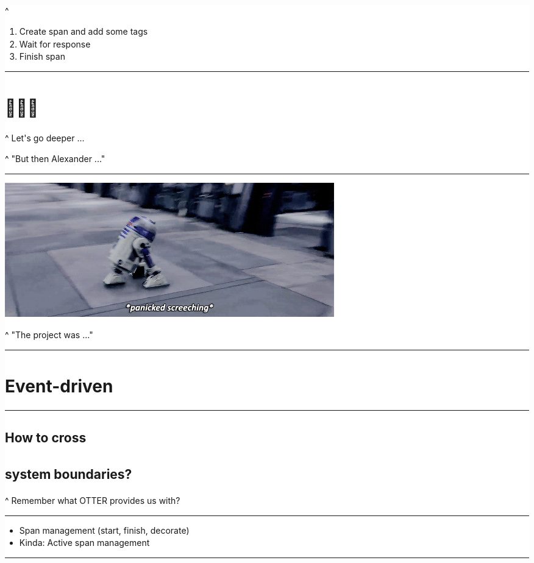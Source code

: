 ^
1. Create span and add some tags
2. Wait for response
3. Finish span

---

# 🎉🎉🎉

^
Let's go deeper ...

^
"But then Alexander ..."

---

![](images/hit-a-wall.gif)

^
"The project was ..."

---

# Event-driven

---

## How to cross
## system boundaries?

^
Remember what OTTER provides us with?

---

- Span management (start, finish, decorate)
- Kinda: Active span management

---
